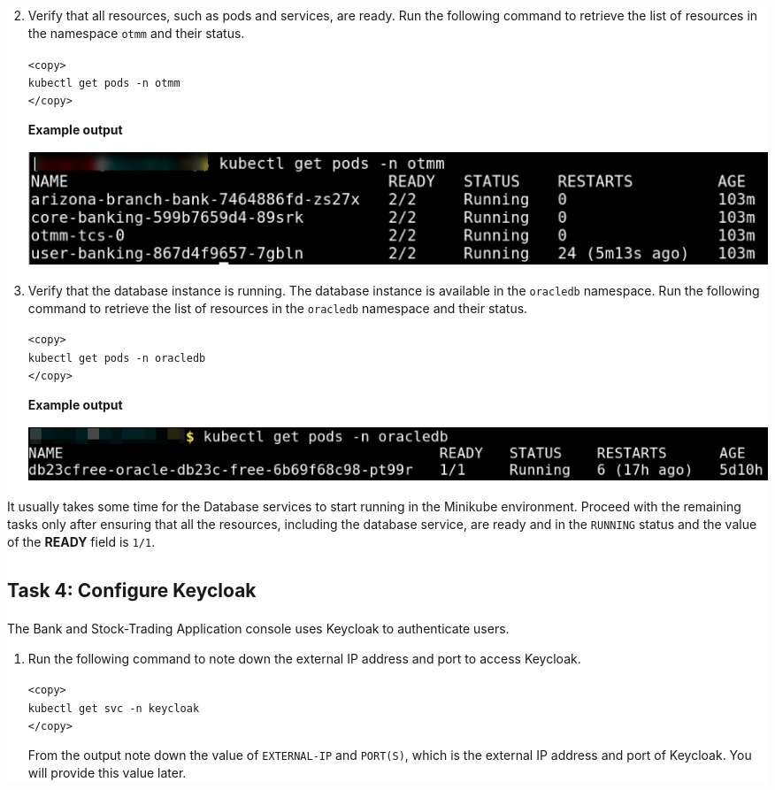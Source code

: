 2. Verify that all resources, such as pods and services, are ready. Run the following command to retrieve the list of resources in the namespace `otmm` and their status.

    ```text
    <copy>
    kubectl get pods -n otmm
    </copy>
    ```

   **Example output**

   ![Status of pods in the otmm namespace](./images/get-pods-status.png)

3. Verify that the database instance is running. The database instance is available in the `oracledb` namespace.  Run the following command to retrieve the list of resources in the `oracledb` namespace and their status.

    ```text
    <copy>
    kubectl get pods -n oracledb
    </copy>
    ```

   **Example output**

   ![Database instance details](./images/database-service.png)

It usually takes some time for the Database services to start running in the Minikube environment. Proceed with the remaining tasks only after ensuring that all the resources, including the database service, are ready and in the `RUNNING` status and the value of the **READY** field is `1/1`.

## Task 4: Configure Keycloak

The Bank and Stock-Trading Application console uses Keycloak to authenticate users.

1. Run the following command to note down the external IP address and port to access Keycloak.

    ```
    <copy>
    kubectl get svc -n keycloak
    </copy>
    ```

    From the output note down the value of `EXTERNAL-IP` and `PORT(S)`, which is the external IP address and port of Keycloak. You will provide this value later.
